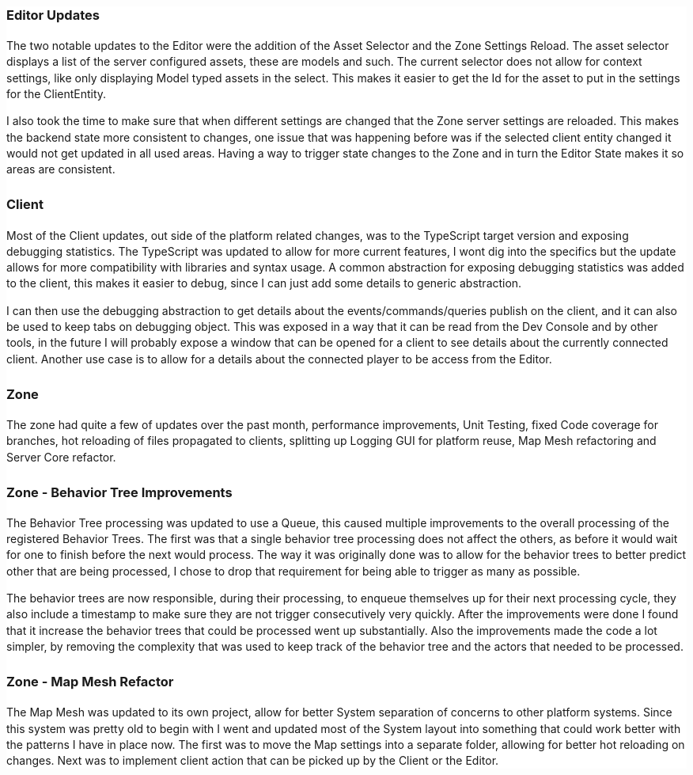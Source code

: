### Editor Updates

The two notable updates to the Editor were the addition of the Asset Selector and the Zone Settings Reload. The asset selector displays a list of the server configured assets, these are models and such. The current selector does not allow for context settings, like only displaying Model typed assets in the select. This makes it easier to get the Id for the asset to put in the settings for the ClientEntity.

I also took the time to make sure that when different settings are changed that the Zone server settings are reloaded. This makes the backend state more consistent to changes, one issue that was happening before was if the selected client entity changed it would not get updated in all used areas. Having a way to trigger state changes to the Zone and in turn the Editor State makes it so areas are consistent.

### Client

Most of the Client updates, out side of the platform related changes, was to the TypeScript target version and exposing debugging statistics. The TypeScript was updated to allow for more current features, I wont dig into the specifics but the update allows for more compatibility with libraries and syntax usage. A common abstraction for exposing debugging statistics was added to the client, this makes it easier to debug, since I can just add some details to generic abstraction. 

I can then use the debugging abstraction to get details about the events/commands/queries publish on the client, and it can also be used to keep tabs on debugging object. This was exposed in a way that it can be read from the Dev Console and by other tools, in the future I will probably expose a window that can be opened for a client to see details about the currently connected client. Another use case is to allow for a details about the connected player to be access from the Editor.

### Zone

The zone had quite a few of updates over the past month, performance improvements, Unit Testing, fixed Code coverage for branches, hot reloading of files propagated to clients, splitting up Logging GUI for platform reuse, Map Mesh refactoring and Server Core refactor.

### Zone - Behavior Tree Improvements

The Behavior Tree processing was updated to use a Queue, this caused multiple improvements to the overall processing of the registered Behavior Trees. The first was that a single behavior tree processing does not affect the others, as before it would wait for one to finish before the next would process. The way it was originally done was to allow for the behavior trees to better predict other that are being processed, I chose to drop that requirement for being able to trigger as many as possible. 

The behavior trees are now responsible, during their processing, to enqueue themselves up for their next processing cycle, they also include a timestamp to make sure they are not trigger consecutively very quickly. After the improvements were done I found that it increase the behavior trees that could be processed went up substantially. Also the improvements made the code a lot simpler, by removing the complexity that was used to keep track of the behavior tree and the actors that needed to be processed.

### Zone - Map Mesh Refactor

The Map Mesh was updated to its own project, allow for better System separation of concerns to other platform systems. Since this system was pretty old to begin with I went and updated most of the System layout into something that could work better with the patterns I have in place now. The first was to move the Map settings into a separate folder, allowing for better hot reloading on changes. Next was to implement client action that can be picked up by the Client or the Editor. 
